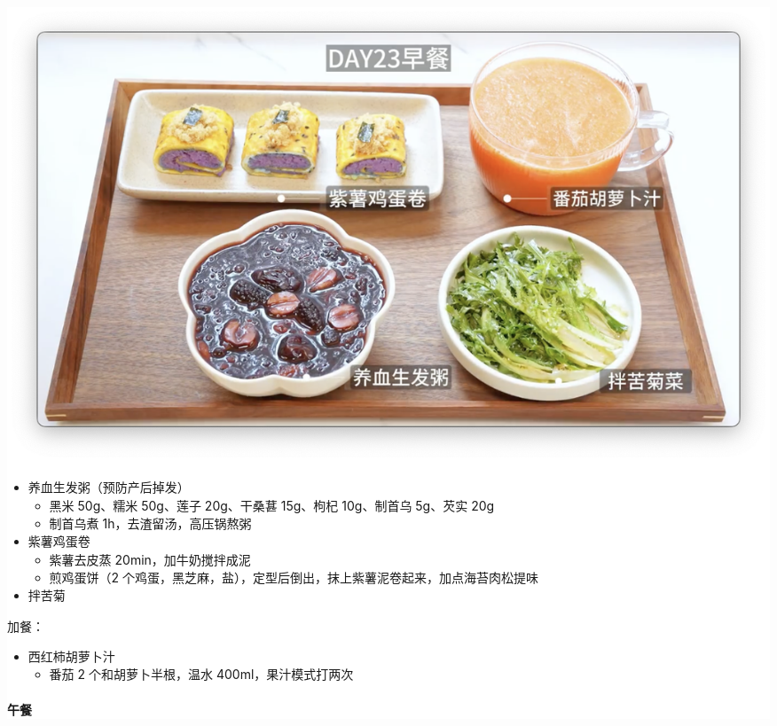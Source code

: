 ![image-20231031101759838](assets/image-20231031101759838.png)


- 养血生发粥（预防产后掉发）
  - 黑米 50g、糯米 50g、莲子 20g、干桑葚 15g、枸杞 10g、制首乌 5g、芡实 20g
  - 制首乌煮 1h，去渣留汤，高压锅熬粥
- 紫薯鸡蛋卷
  - 紫薯去皮蒸 20min，加牛奶搅拌成泥
  - 煎鸡蛋饼（2 个鸡蛋，黑芝麻，盐），定型后倒出，抹上紫薯泥卷起来，加点海苔肉松提味
- 拌苦菊

加餐：
- 西红柿胡萝卜汁
  - 番茄 2 个和胡萝卜半根，温水 400ml，果汁模式打两次

#### 午餐

